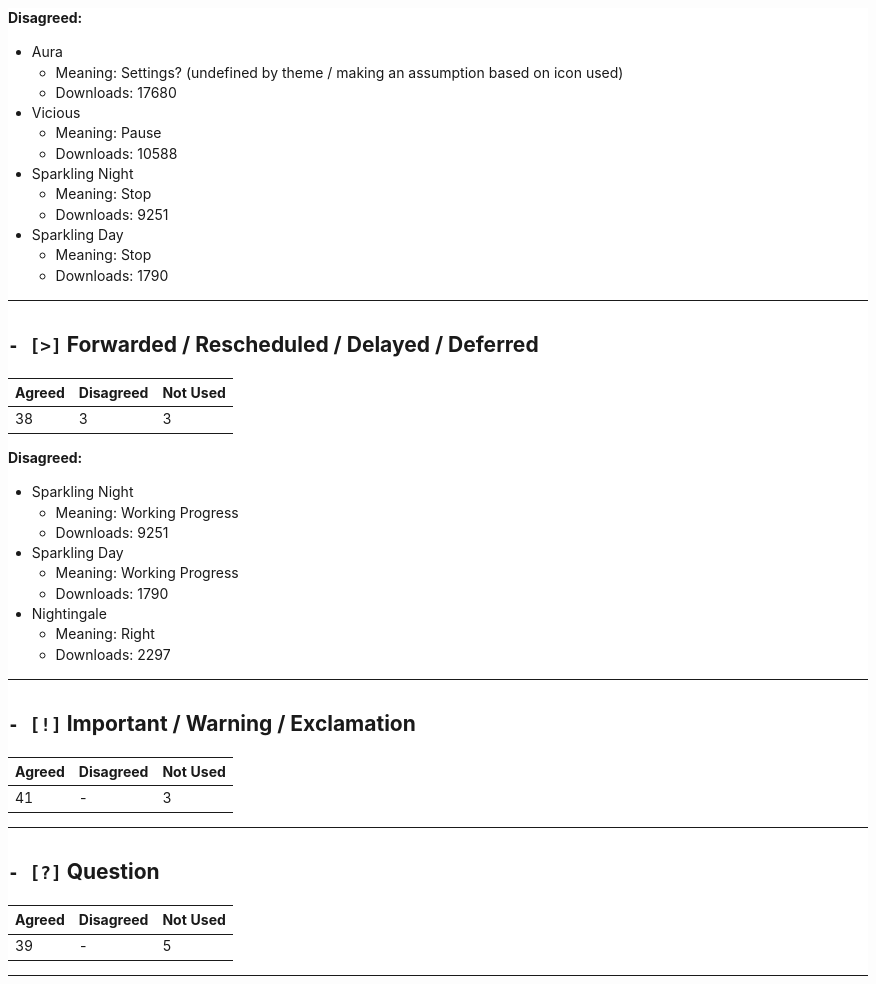 **Disagreed:**
- Aura
	- Meaning: Settings? (undefined by theme / making an assumption based on icon used)
	- Downloads: 17680
-  Vicious
	- Meaning: Pause
	- Downloads: 10588
- Sparkling Night
	- Meaning: Stop
	- Downloads: 9251
- Sparkling Day
	- Meaning: Stop
	- Downloads: 1790

---

## `- [>]` Forwarded / Rescheduled / Delayed / Deferred

| Agreed | Disagreed | Not Used |
| ------ | --------- | -------- |
| 38     | 3         | 3        |

**Disagreed:**
- Sparkling Night
	- Meaning: Working Progress
	- Downloads: 9251
- Sparkling Day
	- Meaning: Working Progress
	- Downloads: 1790
- Nightingale
	- Meaning: Right
	- Downloads: 2297

---

## `- [!]` Important / Warning / Exclamation

| Agreed | Disagreed | Not Used |
| ------ | --------- | -------- |
| 41     | -         | 3        |

---

## `- [?]` Question

| Agreed | Disagreed | Not Used |
| ------ | --------- | -------- |
| 39     | -         | 5        |

---
